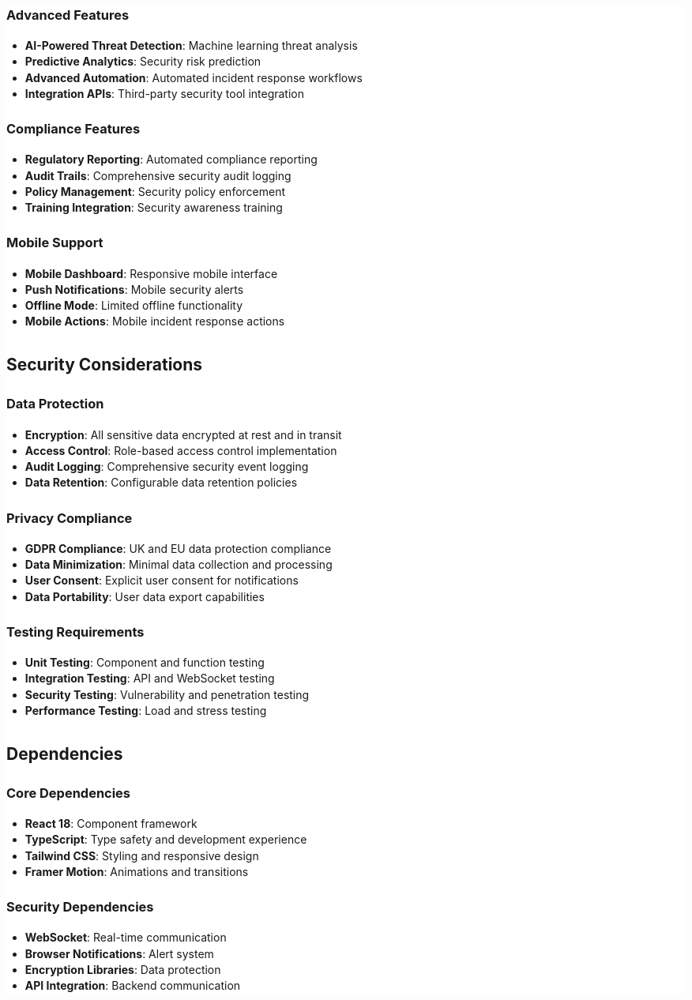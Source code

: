 ### Advanced Features
- **AI-Powered Threat Detection**: Machine learning threat analysis
- **Predictive Analytics**: Security risk prediction
- **Advanced Automation**: Automated incident response workflows
- **Integration APIs**: Third-party security tool integration

### Compliance Features
- **Regulatory Reporting**: Automated compliance reporting
- **Audit Trails**: Comprehensive security audit logging
- **Policy Management**: Security policy enforcement
- **Training Integration**: Security awareness training

### Mobile Support
- **Mobile Dashboard**: Responsive mobile interface
- **Push Notifications**: Mobile security alerts
- **Offline Mode**: Limited offline functionality
- **Mobile Actions**: Mobile incident response actions

## Security Considerations

### Data Protection
- **Encryption**: All sensitive data encrypted at rest and in transit
- **Access Control**: Role-based access control implementation
- **Audit Logging**: Comprehensive security event logging
- **Data Retention**: Configurable data retention policies

### Privacy Compliance
- **GDPR Compliance**: UK and EU data protection compliance
- **Data Minimization**: Minimal data collection and processing
- **User Consent**: Explicit user consent for notifications
- **Data Portability**: User data export capabilities

### Testing Requirements
- **Unit Testing**: Component and function testing
- **Integration Testing**: API and WebSocket testing
- **Security Testing**: Vulnerability and penetration testing
- **Performance Testing**: Load and stress testing

## Dependencies

### Core Dependencies
- **React 18**: Component framework
- **TypeScript**: Type safety and development experience
- **Tailwind CSS**: Styling and responsive design
- **Framer Motion**: Animations and transitions

### Security Dependencies
- **WebSocket**: Real-time communication
- **Browser Notifications**: Alert system
- **Encryption Libraries**: Data protection
- **API Integration**: Backend communication
